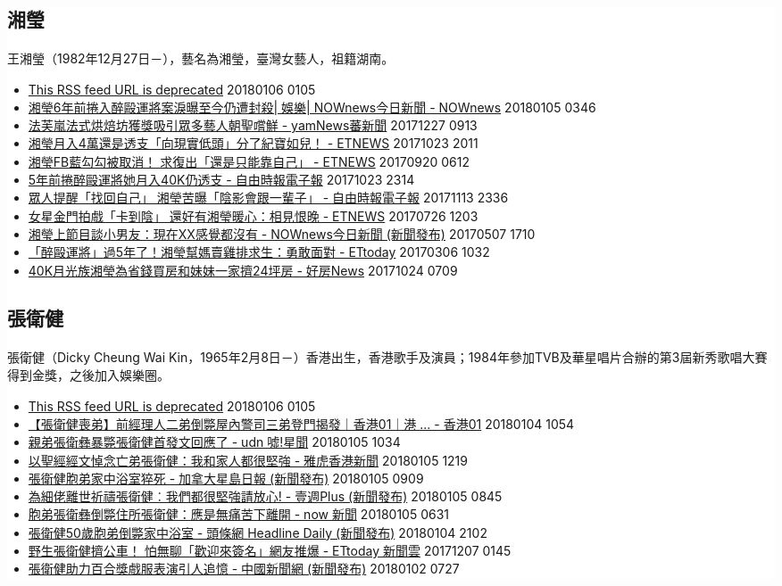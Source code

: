 ## 湘瑩

王湘瑩（1982年12月27日－），藝名為湘瑩，臺灣女藝人，祖籍湖南。
- [This RSS feed URL is deprecated](0 "This RSS feed URL is deprecated") 20180106 0105
- [湘瑩6年前捲入醉毆運將案淚曝至今仍遭封殺| 娛樂| NOWnews今日新聞 - NOWnews](https://www.nownews.com/news/20180105/2675881 "湘瑩6年前捲入醉毆運將案淚曝至今仍遭封殺| 娛樂| NOWnews今日新聞 - NOWnews") 20180105 0346
- [法芙嵐法式烘焙坊獲獎吸引眾多藝人朝聖嚐鮮 - yamNews蕃新聞](https://n.yam.com/Article/20171227477612 "法芙嵐法式烘焙坊獲獎吸引眾多藝人朝聖嚐鮮 - yamNews蕃新聞") 20171227 0913
- [湘瑩月入4萬還是透支「向現實低頭」分了紀寶如兒！ - ETNEWS](https://star.ettoday.net/news/1037459?t=%E6%B9%98%E7%91%A9%E6%9C%88%E5%85%A54%E8%90%AC%E9%82%84%E6%98%AF%E9%80%8F%E6%94%AF%E3%80%80%E3%80%8C%E5%90%91%E7%8F%BE%E5%AF%A6%E4%BD%8E%E9%A0%AD%E3%80%8D%E5%88%86%E4%BA%86%E7%B4%80%E5%AF%B6%E5%A6%82%E5%85%92%EF%BC%81 "湘瑩月入4萬還是透支「向現實低頭」分了紀寶如兒！ - ETNEWS") 20171023 2011
- [湘瑩FB藍勾勾被取消！ 求復出「還是只能靠自己」 - ETNEWS](https://star.ettoday.net/news/1014882?t=%E6%B9%98%E7%91%A9FB%E8%97%8D%E5%8B%BE%E5%8B%BE%E8%A2%AB%E5%8F%96%E6%B6%88%EF%BC%81%E3%80%80%E6%B1%82%E5%BE%A9%E5%87%BA%E3%80%8C%E9%82%84%E6%98%AF%E5%8F%AA%E8%83%BD%E9%9D%A0%E8%87%AA%E5%B7%B1%E3%80%8D "湘瑩FB藍勾勾被取消！ 求復出「還是只能靠自己」 - ETNEWS") 20170920 0612
- [5年前捲醉毆運將她月入40K仍透支 - 自由時報電子報](http://ent.ltn.com.tw/news/breakingnews/2231544 "5年前捲醉毆運將她月入40K仍透支 - 自由時報電子報") 20171023 2314
- [眾人提醒「找回自己」 湘瑩苦曝「陰影會跟一輩子」 - 自由時報電子報](http://ent.ltn.com.tw/news/breakingnews/2252711 "眾人提醒「找回自己」 湘瑩苦曝「陰影會跟一輩子」 - 自由時報電子報") 20171113 2336
- [女星金門拍戲「卡到陰」 還好有湘瑩暖心：相見恨晚 - ETNEWS](https://star.ettoday.net/news/975208?t=%E5%A5%B3%E6%98%9F%E9%87%91%E9%96%80%E6%8B%8D%E6%88%B2%E3%80%8C%E5%8D%A1%E5%88%B0%E9%99%B0%E3%80%8D%E3%80%80%E9%82%84%E5%A5%BD%E6%9C%89%E6%B9%98%E7%91%A9%E6%9A%96%E5%BF%83%EF%BC%9A%E7%9B%B8%E8%A6%8B%E6%81%A8%E6%99%9A "女星金門拍戲「卡到陰」 還好有湘瑩暖心：相見恨晚 - ETNEWS") 20170726 1203
- [湘瑩上節目談小男友：現在XX感覺都沒有 - NOWnews今日新聞 (新聞發布)](https://www.nownews.com/news/20170508/2513131 "湘瑩上節目談小男友：現在XX感覺都沒有 - NOWnews今日新聞 (新聞發布)") 20170507 1710
- [「醉毆運將」過5年了！湘瑩幫媽賣雞排求生：勇敢面對 - ETtoday](https://star.ettoday.net/news/878861?t=%E3%80%8C%E9%86%89%E6%AF%86%E9%81%8B%E5%B0%87%E3%80%8D%E9%81%8E5%E5%B9%B4%E4%BA%86%EF%BC%81%E6%B9%98%E7%91%A9%E5%B9%AB%E5%AA%BD%E8%B3%A3%E9%9B%9E%E6%8E%92%E6%B1%82%E7%94%9F%EF%BC%9A%E5%8B%87%E6%95%A2%E9%9D%A2%E5%B0%8D "「醉毆運將」過5年了！湘瑩幫媽賣雞排求生：勇敢面對 - ETtoday") 20170306 1032
- [40K月光族湘瑩為省錢買房和妹妹一家擠24坪房 - 好房News](https://news.housefun.com.tw/news/article/326404176875.html "40K月光族湘瑩為省錢買房和妹妹一家擠24坪房 - 好房News") 20171024 0709

## 張衛健

張衛健（Dicky Cheung Wai Kin，1965年2月8日－）香港出生，香港歌手及演員；1984年參加TVB及華星唱片合辦的第3屆新秀歌唱大賽得到金獎，之後加入娛樂圈。
- [This RSS feed URL is deprecated](0 "This RSS feed URL is deprecated") 20180106 0105
- [【張衛健喪弟】前經理人二弟倒斃屋內警司三弟登門揭發｜香港01｜港 ... - 香港01](https://www.hk01.com/%E6%B8%AF%E8%81%9E/146698/-%E5%BC%B5%E8%A1%9B%E5%81%A5%E5%96%AA%E5%BC%9F-%E5%89%8D%E7%B6%93%E7%90%86%E4%BA%BA%E4%BA%8C%E5%BC%9F%E5%80%92%E6%96%83%E5%B1%8B%E5%85%A7-%E8%AD%A6%E5%8F%B8%E4%B8%89%E5%BC%9F%E7%99%BB%E9%96%80%E6%8F%AD%E7%99%BC "【張衛健喪弟】前經理人二弟倒斃屋內警司三弟登門揭發｜香港01｜港 ... - 香港01") 20180104 1054
- [親弟張衛彝暴斃張衛健首發文回應了 - udn 噓!星聞](https://stars.udn.com/star/story/10089/2914106 "親弟張衛彝暴斃張衛健首發文回應了 - udn 噓!星聞") 20180105 1034
- [以聖經經文悼念亡弟張衛健：我和家人都很堅強 - 雅虎香港新聞](https://hk.celebrity.yahoo.com/%E4%BB%A5%E8%81%96%E7%B6%93%E7%B6%93%E6%96%87%E6%82%BC%E5%BF%B5%E4%BA%A1%E5%BC%9F-%E5%BC%B5%E8%A1%9B%E5%81%A5-%E6%88%91%E5%92%8C%E5%AE%B6%E4%BA%BA%E9%83%BD%E5%BE%88%E5%A0%85%E5%BC%B7-090100262.html "以聖經經文悼念亡弟張衛健：我和家人都很堅強 - 雅虎香港新聞") 20180105 1219
- [張衛健胞弟家中浴室猝死 - 加拿大星島日報 (新聞發布)](http://www.singtao.ca/calgary/899804/2018-01-05/post-%E5%BC%B5%E8%A1%9B%E5%81%A5%E8%83%9E%E5%BC%9F%E5%AE%B6%E4%B8%AD%E6%B5%B4%E5%AE%A4%E7%8C%9D%E6%AD%BB/ "張衛健胞弟家中浴室猝死 - 加拿大星島日報 (新聞發布)") 20180105 0909
- [為細佬離世祈禱張衛健︰我們都很堅強請放心! - 壹週Plus (新聞發布)](http://nextplus.nextmedia.com/news/latest/20180105/566748 "為細佬離世祈禱張衛健︰我們都很堅強請放心! - 壹週Plus (新聞發布)") 20180105 0845
- [胞弟張衛彝倒斃住所張衛健：應是無痛苦下離開 - now 新聞](http://news.now.com/home/entertainment/player?newsId=249298 "胞弟張衛彝倒斃住所張衛健：應是無痛苦下離開 - now 新聞") 20180105 0631
- [﻿張衛健50歲胞弟倒斃家中浴室 - 頭條網 Headline Daily (新聞發布)](http://hd.stheadline.com/news/daily/ent/635064/ "﻿張衛健50歲胞弟倒斃家中浴室 - 頭條網 Headline Daily (新聞發布)") 20180104 2102
- [野生張衛健擠公車！ 怕無聊「歡迎來簽名」網友推爆 - ETtoday 新聞雲](https://star.ettoday.net/news/1067587?t=%E9%87%8E%E7%94%9F%E5%BC%B5%E8%A1%9B%E5%81%A5%E6%93%A0%E5%85%AC%E8%BB%8A%EF%BC%81%E3%80%80%E6%80%95%E7%84%A1%E8%81%8A%E3%80%8C%E6%AD%A1%E8%BF%8E%E4%BE%86%E7%B0%BD%E5%90%8D%E3%80%8D%E7%B6%B2%E5%8F%8B%E6%8E%A8%E7%88%86 "野生張衛健擠公車！ 怕無聊「歡迎來簽名」網友推爆 - ETtoday 新聞雲") 20171207 0145
- [張衛健助力百合獎戲服表演引人追憶 - 中國新聞網 (新聞發布)](https://www.xcnnews.com/yl/2734514.html "張衛健助力百合獎戲服表演引人追憶 - 中國新聞網 (新聞發布)") 20180102 0727